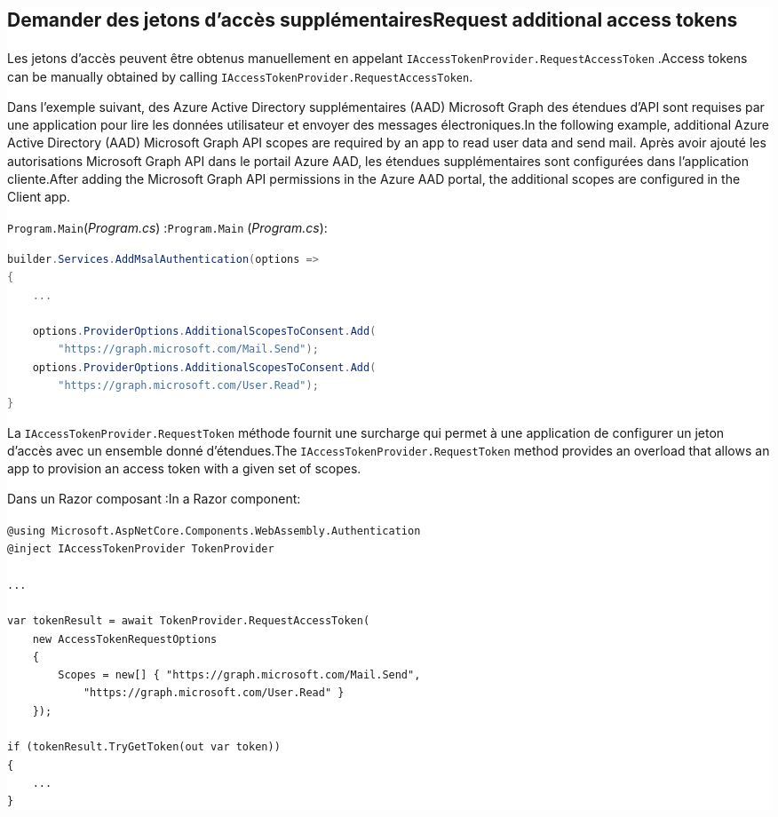 ## <a name="request-additional-access-tokens"></a><span data-ttu-id="25272-136">Demander des jetons d’accès supplémentaires</span><span class="sxs-lookup"><span data-stu-id="25272-136">Request additional access tokens</span></span>

<span data-ttu-id="25272-137">Les jetons d’accès peuvent être obtenus manuellement en appelant `IAccessTokenProvider.RequestAccessToken` .</span><span class="sxs-lookup"><span data-stu-id="25272-137">Access tokens can be manually obtained by calling `IAccessTokenProvider.RequestAccessToken`.</span></span>

<span data-ttu-id="25272-138">Dans l’exemple suivant, des Azure Active Directory supplémentaires (AAD) Microsoft Graph des étendues d’API sont requises par une application pour lire les données utilisateur et envoyer des messages électroniques.</span><span class="sxs-lookup"><span data-stu-id="25272-138">In the following example, additional Azure Active Directory (AAD) Microsoft Graph API scopes are required by an app to read user data and send mail.</span></span> <span data-ttu-id="25272-139">Après avoir ajouté les autorisations Microsoft Graph API dans le portail Azure AAD, les étendues supplémentaires sont configurées dans l’application cliente.</span><span class="sxs-lookup"><span data-stu-id="25272-139">After adding the Microsoft Graph API permissions in the Azure AAD portal, the additional scopes are configured in the Client app.</span></span>

<span data-ttu-id="25272-140">`Program.Main`(*Program.cs*) :</span><span class="sxs-lookup"><span data-stu-id="25272-140">`Program.Main` (*Program.cs*):</span></span>

```csharp
builder.Services.AddMsalAuthentication(options =>
{
    ...

    options.ProviderOptions.AdditionalScopesToConsent.Add(
        "https://graph.microsoft.com/Mail.Send");
    options.ProviderOptions.AdditionalScopesToConsent.Add(
        "https://graph.microsoft.com/User.Read");
}
```

<span data-ttu-id="25272-141">La `IAccessTokenProvider.RequestToken` méthode fournit une surcharge qui permet à une application de configurer un jeton d’accès avec un ensemble donné d’étendues.</span><span class="sxs-lookup"><span data-stu-id="25272-141">The `IAccessTokenProvider.RequestToken` method provides an overload that allows an app to provision an access token with a given set of scopes.</span></span>

<span data-ttu-id="25272-142">Dans un Razor composant :</span><span class="sxs-lookup"><span data-stu-id="25272-142">In a Razor component:</span></span>

```razor
@using Microsoft.AspNetCore.Components.WebAssembly.Authentication
@inject IAccessTokenProvider TokenProvider

...

var tokenResult = await TokenProvider.RequestAccessToken(
    new AccessTokenRequestOptions
    {
        Scopes = new[] { "https://graph.microsoft.com/Mail.Send", 
            "https://graph.microsoft.com/User.Read" }
    });

if (tokenResult.TryGetToken(out var token))
{
    ...
}
```
